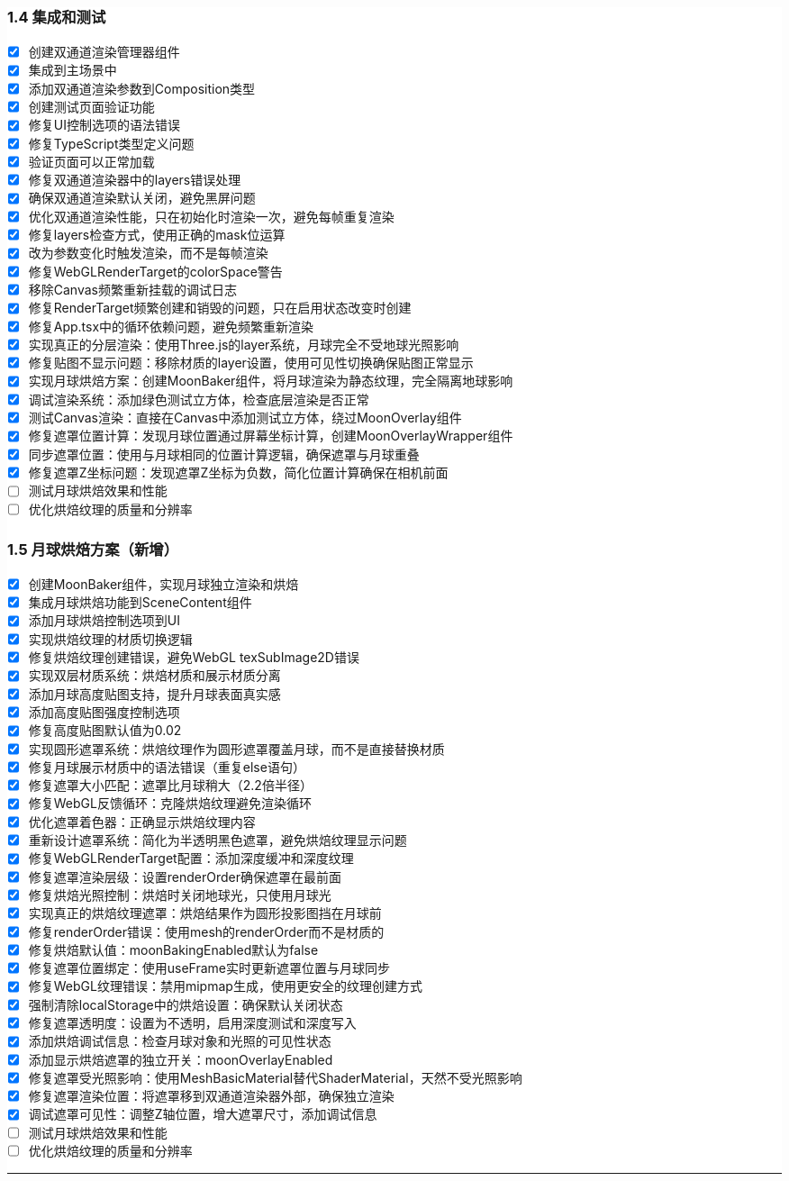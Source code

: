 ### 1.4 集成和测试
- [x] 创建双通道渲染管理器组件
- [x] 集成到主场景中
- [x] 添加双通道渲染参数到Composition类型
- [x] 创建测试页面验证功能
- [x] 修复UI控制选项的语法错误
- [x] 修复TypeScript类型定义问题
- [x] 验证页面可以正常加载
- [x] 修复双通道渲染器中的layers错误处理
- [x] 确保双通道渲染默认关闭，避免黑屏问题
- [x] 优化双通道渲染性能，只在初始化时渲染一次，避免每帧重复渲染
- [x] 修复layers检查方式，使用正确的mask位运算
- [x] 改为参数变化时触发渲染，而不是每帧渲染
- [x] 修复WebGLRenderTarget的colorSpace警告
- [x] 移除Canvas频繁重新挂载的调试日志
- [x] 修复RenderTarget频繁创建和销毁的问题，只在启用状态改变时创建
- [x] 修复App.tsx中的循环依赖问题，避免频繁重新渲染
- [x] 实现真正的分层渲染：使用Three.js的layer系统，月球完全不受地球光照影响
- [x] 修复贴图不显示问题：移除材质的layer设置，使用可见性切换确保贴图正常显示
- [x] 实现月球烘焙方案：创建MoonBaker组件，将月球渲染为静态纹理，完全隔离地球影响
- [x] 调试渲染系统：添加绿色测试立方体，检查底层渲染是否正常
- [x] 测试Canvas渲染：直接在Canvas中添加测试立方体，绕过MoonOverlay组件
- [x] 修复遮罩位置计算：发现月球位置通过屏幕坐标计算，创建MoonOverlayWrapper组件
- [x] 同步遮罩位置：使用与月球相同的位置计算逻辑，确保遮罩与月球重叠
- [x] 修复遮罩Z坐标问题：发现遮罩Z坐标为负数，简化位置计算确保在相机前面
- [ ] 测试月球烘焙效果和性能
- [ ] 优化烘焙纹理的质量和分辨率

### 1.5 月球烘焙方案（新增）
- [x] 创建MoonBaker组件，实现月球独立渲染和烘焙
- [x] 集成月球烘焙功能到SceneContent组件
- [x] 添加月球烘焙控制选项到UI
- [x] 实现烘焙纹理的材质切换逻辑
- [x] 修复烘焙纹理创建错误，避免WebGL texSubImage2D错误
- [x] 实现双层材质系统：烘焙材质和展示材质分离
- [x] 添加月球高度贴图支持，提升月球表面真实感
- [x] 添加高度贴图强度控制选项
- [x] 修复高度贴图默认值为0.02
- [x] 实现圆形遮罩系统：烘焙纹理作为圆形遮罩覆盖月球，而不是直接替换材质
- [x] 修复月球展示材质中的语法错误（重复else语句）
- [x] 修复遮罩大小匹配：遮罩比月球稍大（2.2倍半径）
- [x] 修复WebGL反馈循环：克隆烘焙纹理避免渲染循环
- [x] 优化遮罩着色器：正确显示烘焙纹理内容
- [x] 重新设计遮罩系统：简化为半透明黑色遮罩，避免烘焙纹理显示问题
- [x] 修复WebGLRenderTarget配置：添加深度缓冲和深度纹理
- [x] 修复遮罩渲染层级：设置renderOrder确保遮罩在最前面
- [x] 修复烘焙光照控制：烘焙时关闭地球光，只使用月球光
- [x] 实现真正的烘焙纹理遮罩：烘焙结果作为圆形投影图挡在月球前
- [x] 修复renderOrder错误：使用mesh的renderOrder而不是材质的
- [x] 修复烘焙默认值：moonBakingEnabled默认为false
- [x] 修复遮罩位置绑定：使用useFrame实时更新遮罩位置与月球同步
- [x] 修复WebGL纹理错误：禁用mipmap生成，使用更安全的纹理创建方式
- [x] 强制清除localStorage中的烘焙设置：确保默认关闭状态
- [x] 修复遮罩透明度：设置为不透明，启用深度测试和深度写入
- [x] 添加烘焙调试信息：检查月球对象和光照的可见性状态
- [x] 添加显示烘焙遮罩的独立开关：moonOverlayEnabled
- [x] 修复遮罩受光照影响：使用MeshBasicMaterial替代ShaderMaterial，天然不受光照影响
- [x] 修复遮罩渲染位置：将遮罩移到双通道渲染器外部，确保独立渲染
- [x] 调试遮罩可见性：调整Z轴位置，增大遮罩尺寸，添加调试信息
- [ ] 测试月球烘焙效果和性能
- [ ] 优化烘焙纹理的质量和分辨率

---